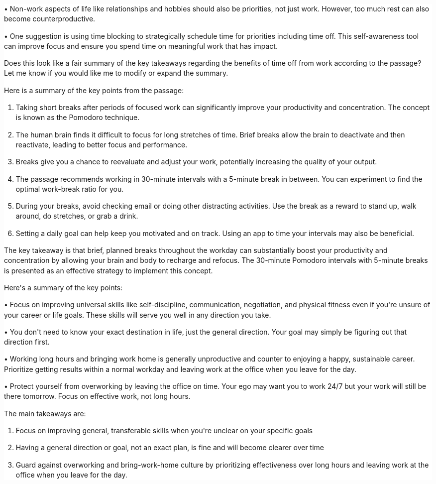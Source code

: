 • Non-work aspects of life like relationships and hobbies should also be priorities, not just work. However, too much rest can also become counterproductive.

• One suggestion is using time blocking to strategically schedule time for priorities including time off. This self-awareness tool can improve focus and ensure you spend time on meaningful work that has impact.

Does this look like a fair summary of the key takeaways regarding the benefits of time off from work according to the passage? Let me know if you would like me to modify or expand the summary.

 Here is a summary of the key points from the passage:

1. Taking short breaks after periods of focused work can significantly improve your productivity and concentration. The concept is known as the Pomodoro technique.

2. The human brain finds it difficult to focus for long stretches of time. Brief breaks allow the brain to deactivate and then reactivate, leading to better focus and performance. 

3. Breaks give you a chance to reevaluate and adjust your work, potentially increasing the quality of your output.

4. The passage recommends working in 30-minute intervals with a 5-minute break in between. You can experiment to find the optimal work-break ratio for you.

5. During your breaks, avoid checking email or doing other distracting activities. Use the break as a reward to stand up, walk around, do stretches, or grab a drink.

6. Setting a daily goal can help keep you motivated and on track. Using an app to time your intervals may also be beneficial.

The key takeaway is that brief, planned breaks throughout the workday can substantially boost your productivity and concentration by allowing your brain and body to recharge and refocus. The 30-minute Pomodoro intervals with 5-minute breaks is presented as an effective strategy to implement this concept.

 Here's a summary of the key points:

• Focus on improving universal skills like self-discipline, communication, negotiation, and physical fitness even if you're unsure of your career or life goals. These skills will serve you well in any direction you take.

• You don't need to know your exact destination in life, just the general direction. Your goal may simply be figuring out that direction first. 

• Working long hours and bringing work home is generally unproductive and counter to enjoying a happy, sustainable career. Prioritize getting results within a normal workday and leaving work at the office when you leave for the day. 

• Protect yourself from overworking by leaving the office on time. Your ego may want you to work 24/7 but your work will still be there tomorrow. Focus on effective work, not long hours.

The main takeaways are:

1) Focus on improving general, transferable skills when you're unclear on your specific goals

2) Having a general direction or goal, not an exact plan, is fine and will become clearer over time

3) Guard against overworking and bring-work-home culture by prioritizing effectiveness over long hours and leaving work at the office when you leave for the day.
